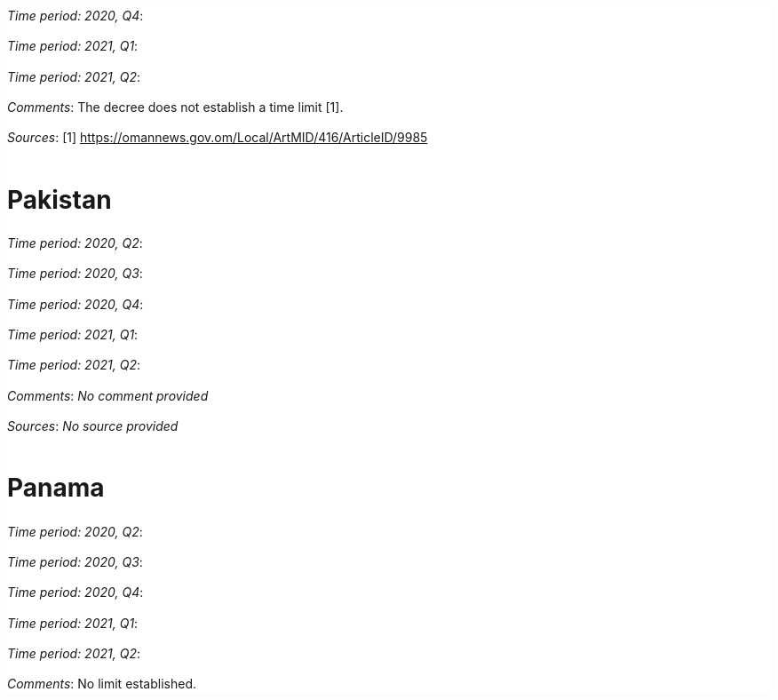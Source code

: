  
*Time period: 2020, Q4*: 

 
*Time period: 2021, Q1*: 

 
*Time period: 2021, Q2*: 

 

*Comments*:
 The decree does not establish a time limit [1]. 

*Sources*:
 [1]
https://omannews.gov.om/Local/ArtMID/416/ArticleID/9985



# Pakistan 
*Time period: 2020, Q2*: 

 
*Time period: 2020, Q3*: 

 
*Time period: 2020, Q4*: 

 
*Time period: 2021, Q1*: 

 
*Time period: 2021, Q2*: 

 

*Comments*:
*No comment provided* 

*Sources*:
*No source provided*



# Panama 
*Time period: 2020, Q2*: 

 
*Time period: 2020, Q3*: 

 
*Time period: 2020, Q4*: 

 
*Time period: 2021, Q1*: 

 
*Time period: 2021, Q2*: 

 

*Comments*:
 No limit established. 
